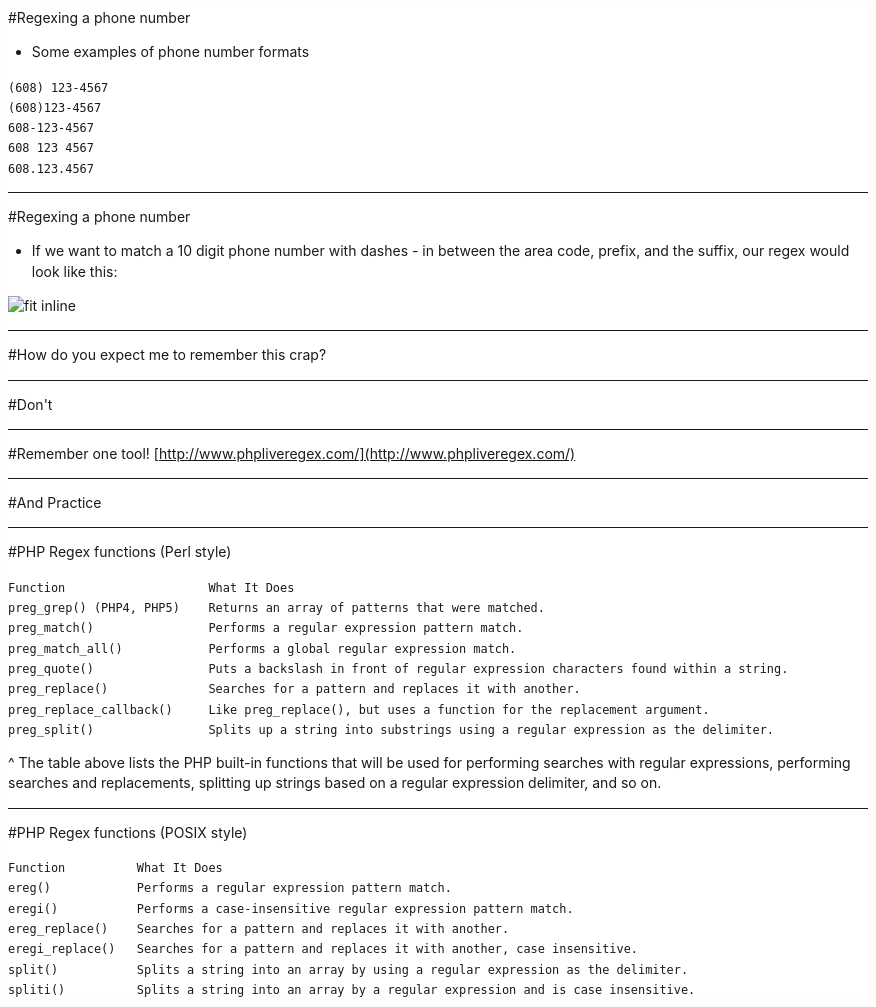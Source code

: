 #Regexing a phone number

* Some examples of phone number formats

```
(608) 123-4567
(608)123-4567
608-123-4567
608 123 4567
608.123.4567
```

---
#Regexing a phone number

* If we want to match a 10 digit phone number with dashes - in between the area code, prefix, and the suffix, our regex would look like this:

![fit inline](http://flibbertigiblets.com/phpWebDevMySQL/images/regex-01.png)

---
#How do you expect me to remember this crap?

---
#Don't

---
#Remember one tool!
[http://www.phpliveregex.com/](http://www.phpliveregex.com/)

---
#And Practice

---
#PHP Regex functions (Perl style)
```
Function	                What It Does
preg_grep() (PHP4, PHP5) 	Returns an array of patterns that were matched.
preg_match()	            Performs a regular expression pattern match.
preg_match_all()	        Performs a global regular expression match.
preg_quote()	            Puts a backslash in front of regular expression characters found within a string.
preg_replace()	            Searches for a pattern and replaces it with another.
preg_replace_callback()	    Like preg_replace(), but uses a function for the replacement argument.
preg_split()	            Splits up a string into substrings using a regular expression as the delimiter.
```

^ The table above lists the PHP built-in functions that will be used for performing searches with regular expressions, performing searches and replacements, splitting up strings based on a regular expression delimiter, and so on.

---
#PHP Regex functions (POSIX style)
```
Function	      What It Does
ereg()	          Performs a regular expression pattern match.
eregi()	          Performs a case-insensitive regular expression pattern match.
ereg_replace()	  Searches for a pattern and replaces it with another.
eregi_replace()   Searches for a pattern and replaces it with another, case insensitive.
split()	          Splits a string into an array by using a regular expression as the delimiter.
spliti()	      Splits a string into an array by a regular expression and is case insensitive.
```
